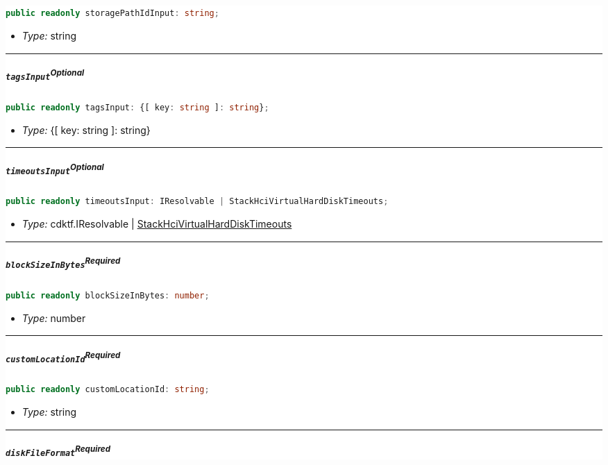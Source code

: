 ```typescript
public readonly storagePathIdInput: string;
```

- *Type:* string

---

##### `tagsInput`<sup>Optional</sup> <a name="tagsInput" id="@cdktf/provider-azurerm.stackHciVirtualHardDisk.StackHciVirtualHardDisk.property.tagsInput"></a>

```typescript
public readonly tagsInput: {[ key: string ]: string};
```

- *Type:* {[ key: string ]: string}

---

##### `timeoutsInput`<sup>Optional</sup> <a name="timeoutsInput" id="@cdktf/provider-azurerm.stackHciVirtualHardDisk.StackHciVirtualHardDisk.property.timeoutsInput"></a>

```typescript
public readonly timeoutsInput: IResolvable | StackHciVirtualHardDiskTimeouts;
```

- *Type:* cdktf.IResolvable | <a href="#@cdktf/provider-azurerm.stackHciVirtualHardDisk.StackHciVirtualHardDiskTimeouts">StackHciVirtualHardDiskTimeouts</a>

---

##### `blockSizeInBytes`<sup>Required</sup> <a name="blockSizeInBytes" id="@cdktf/provider-azurerm.stackHciVirtualHardDisk.StackHciVirtualHardDisk.property.blockSizeInBytes"></a>

```typescript
public readonly blockSizeInBytes: number;
```

- *Type:* number

---

##### `customLocationId`<sup>Required</sup> <a name="customLocationId" id="@cdktf/provider-azurerm.stackHciVirtualHardDisk.StackHciVirtualHardDisk.property.customLocationId"></a>

```typescript
public readonly customLocationId: string;
```

- *Type:* string

---

##### `diskFileFormat`<sup>Required</sup> <a name="diskFileFormat" id="@cdktf/provider-azurerm.stackHciVirtualHardDisk.StackHciVirtualHardDisk.property.diskFileFormat"></a>
